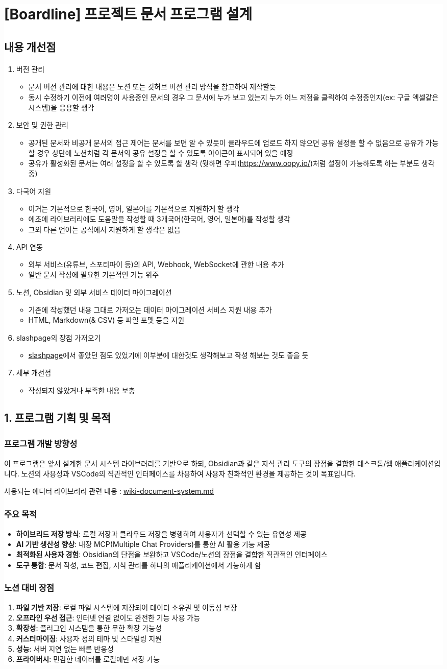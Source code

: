 # [Boardline] 프로젝트 문서 프로그램 설계

## 내용 개선점

1. 버전 관리
   - 문서 버전 관리에 대한 내용은 노션 또는 깃허브 버전 관리 방식을 참고하여 제작할듯
   - 동시 수정하기 이전에 여러명이 사용중인 문서의 경우 그 문서에 누가 보고 있는지 누가 어느 저점을 클릭하여 수정중인지(ex: 구글 엑셀같은 시스템)을 응용할 생각

2. 보안 및 권한 관리
   - 공개된 문서와 비공개 문서의 접근 제어는 문서를 보면 알 수 있듯이 클라우드에 업로드 하지 않으면 공유 설정을 할 수 없음으로 공유가 가능할 경우 상단에 노션처럼 각 문서의 공유 설정을 할 수 있도록 아이콘이 표시되어 있을 예정
   - 공유가 활성화된 문서는 여러 설정을 할 수 있도록 할 생각 (뭣하면 우피(https://www.oopy.io/)처럼 설정이 가능하도록 하는 부분도 생각중)

3. 다국어 지원
   - 이거는 기본적으로 한국어, 영어, 일본어를 기본적으로 지원하게 할 생각
   - 에초에 라이브러리에도 도움말을 작성할 때 3개국어(한국어, 영어, 일본어)를 작성할 생각
   - 그외 다른 언어는 공식에서 지원하게 할 생각은 없음

4. API 연동
   - 외부 서비스(유튜브, 스포티파이 등)의 API, Webhook, WebSocket에 관한 내용 추가
   - 일반 문서 작성에 필요한 기본적인 기능 위주

5. 노션, Obsidian 및 외부 서비스 데이터 마이그레이션
   - 기존에 작성했던 내용 그대로 가저오는 데이터 마이그레이션 서비스 지원 내용 추가
   - HTML, Markdown(& CSV) 등 파일 포멧 등을 지원

6. slashpage의 장점 가저오기
   - [slashpage](https://slashpage.com/)에서 좋았던 점도 있었기에 이부분에 대한것도 생각해보고 작성 해보는 것도 좋을 듯

7. 세부 개선점
   - 작성되지 않았거나 부족한 내용 보충

## 1. 프로그램 기획 및 목적

### 프로그램 개발 방향성
이 프로그램은 앞서 설계한 문서 시스템 라이브러리를 기반으로 하되, Obsidian과 같은 지식 관리 도구의 장점을 결합한 데스크톱/웹 애플리케이션입니다. 노션의 사용성과 VSCode의 직관적인 인터페이스를 차용하여 사용자 친화적인 환경을 제공하는 것이 목표입니다.

사용되는 에디터 라이브러리 관련 내용 : [wiki-document-system.md](idea-box\wiki-document-system.md)

### 주요 목적
- **하이브리드 저장 방식**: 로컬 저장과 클라우드 저장을 병행하여 사용자가 선택할 수 있는 유연성 제공
- **AI 기반 생산성 향상**: 내장 MCP(Multiple Chat Providers)를 통한 AI 활용 기능 제공
- **최적화된 사용자 경험**: Obsidian의 단점을 보완하고 VSCode/노션의 장점을 결합한 직관적인 인터페이스
- **도구 통합**: 문서 작성, 코드 편집, 지식 관리를 하나의 애플리케이션에서 가능하게 함

### 노션 대비 장점
1. **파일 기반 저장**: 로컬 파일 시스템에 저장되어 데이터 소유권 및 이동성 보장
2. **오프라인 우선 접근**: 인터넷 연결 없이도 완전한 기능 사용 가능
3. **확장성**: 플러그인 시스템을 통한 무한 확장 가능성
4. **커스터마이징**: 사용자 정의 테마 및 스타일링 지원
5. **성능**: 서버 지연 없는 빠른 반응성
6. **프라이버시**: 민감한 데이터를 로컬에만 저장 가능
